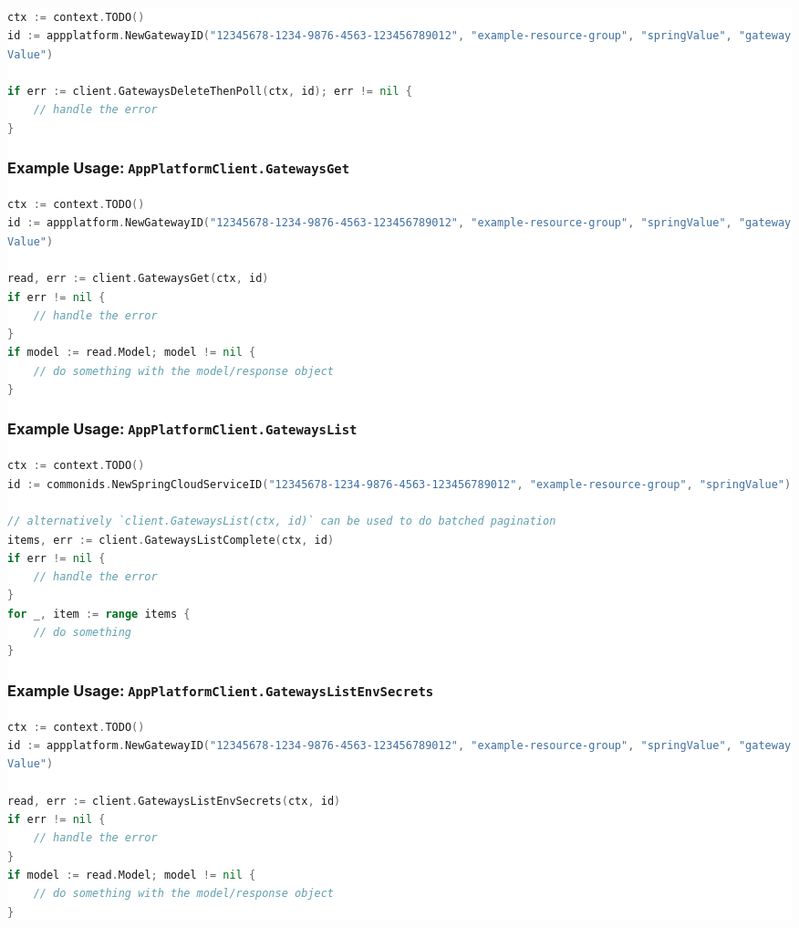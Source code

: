 ```go
ctx := context.TODO()
id := appplatform.NewGatewayID("12345678-1234-9876-4563-123456789012", "example-resource-group", "springValue", "gatewayValue")

if err := client.GatewaysDeleteThenPoll(ctx, id); err != nil {
	// handle the error
}
```


### Example Usage: `AppPlatformClient.GatewaysGet`

```go
ctx := context.TODO()
id := appplatform.NewGatewayID("12345678-1234-9876-4563-123456789012", "example-resource-group", "springValue", "gatewayValue")

read, err := client.GatewaysGet(ctx, id)
if err != nil {
	// handle the error
}
if model := read.Model; model != nil {
	// do something with the model/response object
}
```


### Example Usage: `AppPlatformClient.GatewaysList`

```go
ctx := context.TODO()
id := commonids.NewSpringCloudServiceID("12345678-1234-9876-4563-123456789012", "example-resource-group", "springValue")

// alternatively `client.GatewaysList(ctx, id)` can be used to do batched pagination
items, err := client.GatewaysListComplete(ctx, id)
if err != nil {
	// handle the error
}
for _, item := range items {
	// do something
}
```


### Example Usage: `AppPlatformClient.GatewaysListEnvSecrets`

```go
ctx := context.TODO()
id := appplatform.NewGatewayID("12345678-1234-9876-4563-123456789012", "example-resource-group", "springValue", "gatewayValue")

read, err := client.GatewaysListEnvSecrets(ctx, id)
if err != nil {
	// handle the error
}
if model := read.Model; model != nil {
	// do something with the model/response object
}
```

